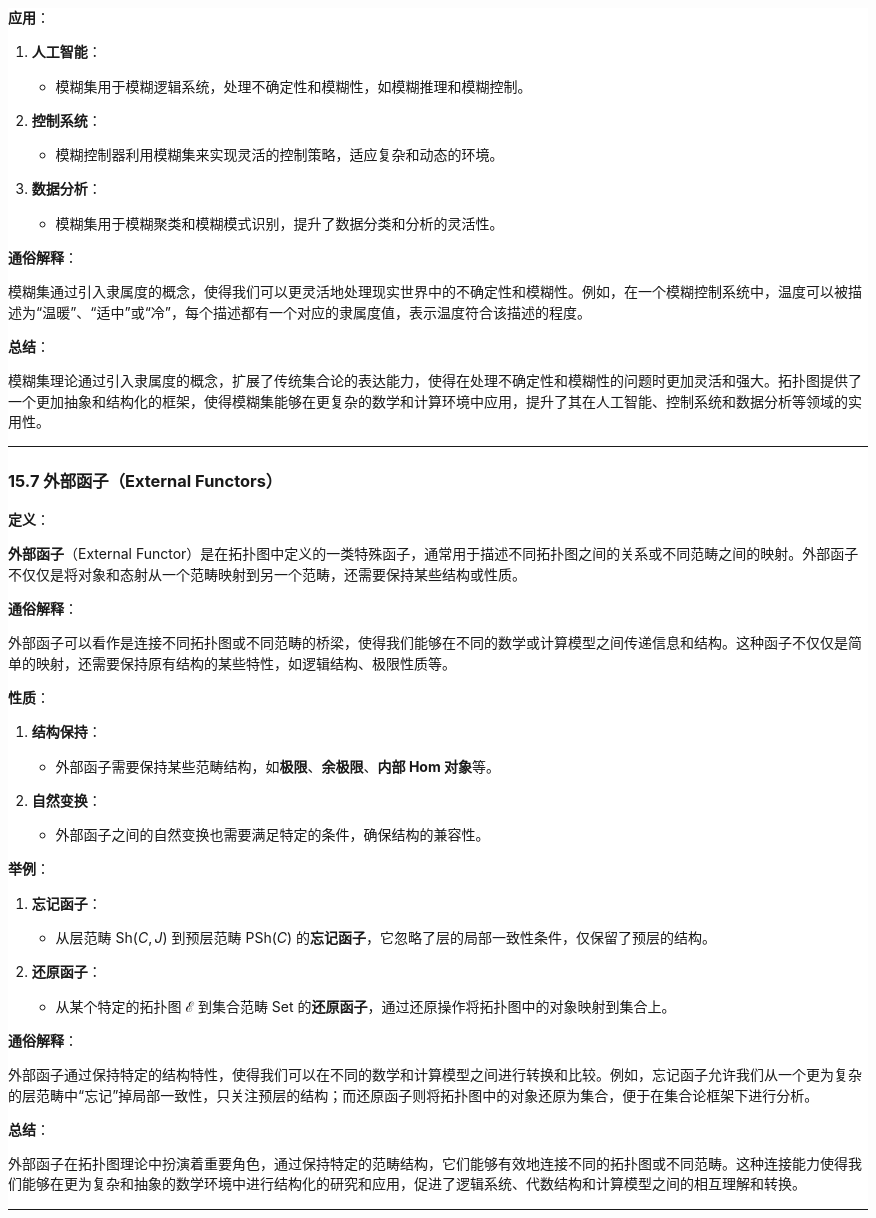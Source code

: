 **应用**：

1. **人工智能**：
   - 模糊集用于模糊逻辑系统，处理不确定性和模糊性，如模糊推理和模糊控制。

2. **控制系统**：
   - 模糊控制器利用模糊集来实现灵活的控制策略，适应复杂和动态的环境。

3. **数据分析**：
   - 模糊集用于模糊聚类和模糊模式识别，提升了数据分类和分析的灵活性。

**通俗解释**：

模糊集通过引入隶属度的概念，使得我们可以更灵活地处理现实世界中的不确定性和模糊性。例如，在一个模糊控制系统中，温度可以被描述为“温暖”、“适中”或“冷”，每个描述都有一个对应的隶属度值，表示温度符合该描述的程度。

**总结**：

模糊集理论通过引入隶属度的概念，扩展了传统集合论的表达能力，使得在处理不确定性和模糊性的问题时更加灵活和强大。拓扑图提供了一个更加抽象和结构化的框架，使得模糊集能够在更复杂的数学和计算环境中应用，提升了其在人工智能、控制系统和数据分析等领域的实用性。

---

### 15.7 外部函子（External Functors）

**定义**：

**外部函子**（External Functor）是在拓扑图中定义的一类特殊函子，通常用于描述不同拓扑图之间的关系或不同范畴之间的映射。外部函子不仅仅是将对象和态射从一个范畴映射到另一个范畴，还需要保持某些结构或性质。

**通俗解释**：

外部函子可以看作是连接不同拓扑图或不同范畴的桥梁，使得我们能够在不同的数学或计算模型之间传递信息和结构。这种函子不仅仅是简单的映射，还需要保持原有结构的某些特性，如逻辑结构、极限性质等。

**性质**：

1. **结构保持**：
   - 外部函子需要保持某些范畴结构，如**极限**、**余极限**、**内部 Hom 对象**等。
   
2. **自然变换**：
   - 外部函子之间的自然变换也需要满足特定的条件，确保结构的兼容性。

**举例**：

1. **忘记函子**：
   - 从层范畴 $\text{Sh}(C, J)$ 到预层范畴 $\text{PSh}(C)$ 的**忘记函子**，它忽略了层的局部一致性条件，仅保留了预层的结构。

2. **还原函子**：
   - 从某个特定的拓扑图 $\mathcal{E}$ 到集合范畴 $\text{Set}$ 的**还原函子**，通过还原操作将拓扑图中的对象映射到集合上。

**通俗解释**：

外部函子通过保持特定的结构特性，使得我们可以在不同的数学和计算模型之间进行转换和比较。例如，忘记函子允许我们从一个更为复杂的层范畴中“忘记”掉局部一致性，只关注预层的结构；而还原函子则将拓扑图中的对象还原为集合，便于在集合论框架下进行分析。

**总结**：

外部函子在拓扑图理论中扮演着重要角色，通过保持特定的范畴结构，它们能够有效地连接不同的拓扑图或不同范畴。这种连接能力使得我们能够在更为复杂和抽象的数学环境中进行结构化的研究和应用，促进了逻辑系统、代数结构和计算模型之间的相互理解和转换。

---
